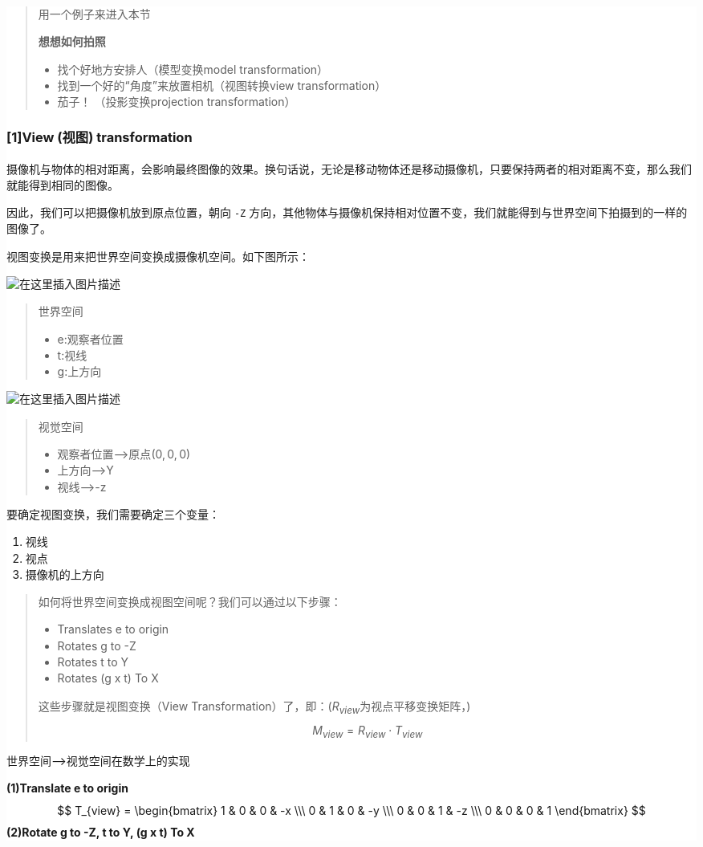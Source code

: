 > 用一个例子来进入本节
>
> **想想如何拍照**
>
> - 找个好地方安排人（模型变换model transformation）
> - 找到一个好的“角度”来放置相机（视图转换view transformation）
> - 茄子！ （投影变换projection transformation）

### [1]View (视图) transformation

摄像机与物体的相对距离，会影响最终图像的效果。换句话说，无论是移动物体还是移动摄像机，只要保持两者的相对距离不变，那么我们就能得到相同的图像。

因此，我们可以把摄像机放到原点位置，朝向 `-Z` 方向，其他物体与摄像机保持相对位置不变，我们就能得到与世界空间下拍摄到的一样的图像了。

视图变换是用来把世界空间变换成摄像机空间。如下图所示：

![在这里插入图片描述](https://p3-juejin.byteimg.com/tos-cn-i-k3u1fbpfcp/33812a84919d4da4b2d8f700c69c4182~tplv-k3u1fbpfcp-zoom-1.image)


> 世界空间
>
> - e:观察者位置
> - t:视线
> - g:上方向

![在这里插入图片描述](https://p3-juejin.byteimg.com/tos-cn-i-k3u1fbpfcp/a2d21a97054144269d8323bb394fae0d~tplv-k3u1fbpfcp-zoom-1.image)


> 视觉空间
>
> - 观察者位置——>原点$(0,0,0)$
> - 上方向——>Y
> - 视线——>-z

要确定视图变换，我们需要确定三个变量：

1. 视线
2. 视点
3. 摄像机的上方向

> 如何将世界空间变换成视图空间呢？我们可以通过以下步骤：
>
> - Translates e to origin
> - Rotates g to -Z 
> - Rotates t to Y  
> - Rotates (g x t) To X  
>
> 这些步骤就是视图变换（View Transformation）了，即：($R_{view}$为视点平移变换矩阵，)
> $$
> M_{view} = R_{view} \cdot T_{view}
> $$

世界空间——>视觉空间在数学上的实现

**(1)Translate e to origin**
$$
T_{view} = \begin{bmatrix} 1 & 0 & 0 & -x \\\ 0 & 1 & 0 & -y \\\ 0 & 0 & 1 & -z \\\ 0 & 0 & 0 & 1 \end{bmatrix}
$$
**(2)Rotate g to -Z, t to Y, (g x t) To X**

